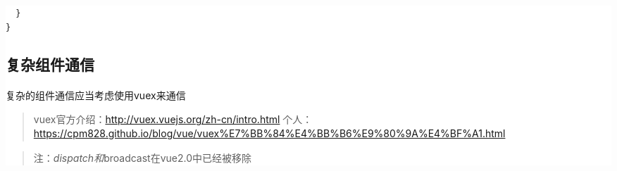 ```js
  }
}
```



## 复杂组件通信
复杂的组件通信应当考虑使用vuex来通信
> vuex官方介绍：http://vuex.vuejs.org/zh-cn/intro.html
> 个人：https://cpm828.github.io/blog/vue/vuex%E7%BB%84%E4%BB%B6%E9%80%9A%E4%BF%A1.html


> 注：$dispatch和$broadcast在vue2.0中已经被移除
